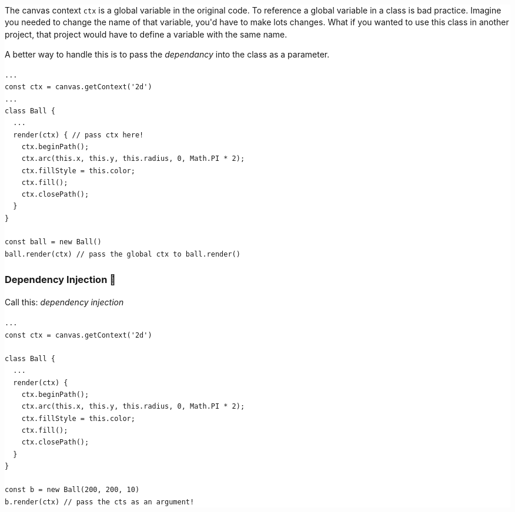 

The canvas context `ctx` is a global variable in the original code. To reference a global variable in a class is bad practice. Imagine you needed to change the name of that variable, you'd have to make lots changes. What if you wanted to use this class in another project, that project would have to define a variable with the same name. 



A better way to handle this is to pass the *dependancy* into the class as a parameter. 

```JS 
...
const ctx = canvas.getContext('2d')
...
class Ball {
  ...
  render(ctx) { // pass ctx here! 
    ctx.beginPath();
    ctx.arc(this.x, this.y, this.radius, 0, Math.PI * 2);
    ctx.fillStyle = this.color;
    ctx.fill();
    ctx.closePath();
  }
}

const ball = new Ball()
ball.render(ctx) // pass the global ctx to ball.render()
```



### Dependency Injection 💉



Call this: *dependency injection* 

```JS 
...
const ctx = canvas.getContext('2d')

class Ball {
  ...
  render(ctx) {
    ctx.beginPath();
    ctx.arc(this.x, this.y, this.radius, 0, Math.PI * 2);
    ctx.fillStyle = this.color;
    ctx.fill();
    ctx.closePath();
  }
}

const b = new Ball(200, 200, 10)
b.render(ctx) // pass the cts as an argument! 
```
